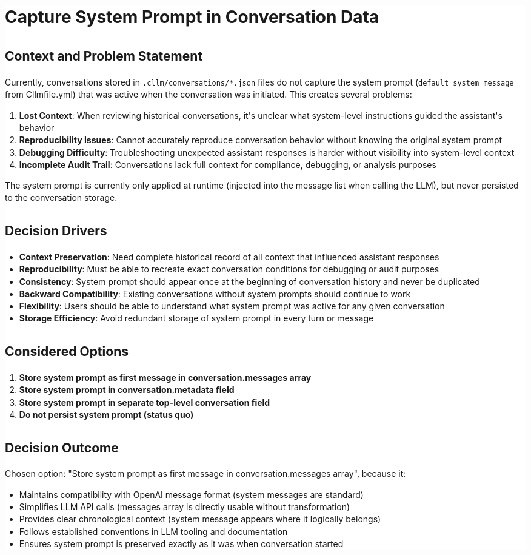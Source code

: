# Capture System Prompt in Conversation Data

## Context and Problem Statement

Currently, conversations stored in `.cllm/conversations/*.json` files do not capture the system prompt (`default_system_message` from Cllmfile.yml) that was active when the conversation was initiated. This creates several problems:

1. **Lost Context**: When reviewing historical conversations, it's unclear what system-level instructions guided the assistant's behavior
2. **Reproducibility Issues**: Cannot accurately reproduce conversation behavior without knowing the original system prompt
3. **Debugging Difficulty**: Troubleshooting unexpected assistant responses is harder without visibility into system-level context
4. **Incomplete Audit Trail**: Conversations lack full context for compliance, debugging, or analysis purposes

The system prompt is currently only applied at runtime (injected into the message list when calling the LLM), but never persisted to the conversation storage.

## Decision Drivers

- **Context Preservation**: Need complete historical record of all context that influenced assistant responses
- **Reproducibility**: Must be able to recreate exact conversation conditions for debugging or audit purposes
- **Consistency**: System prompt should appear once at the beginning of conversation history and never be duplicated
- **Backward Compatibility**: Existing conversations without system prompts should continue to work
- **Flexibility**: Users should be able to understand what system prompt was active for any given conversation
- **Storage Efficiency**: Avoid redundant storage of system prompt in every turn or message

## Considered Options

1. **Store system prompt as first message in conversation.messages array**
2. **Store system prompt in conversation.metadata field**
3. **Store system prompt in separate top-level conversation field**
4. **Do not persist system prompt (status quo)**

## Decision Outcome

Chosen option: "Store system prompt as first message in conversation.messages array", because it:

- Maintains compatibility with OpenAI message format (system messages are standard)
- Simplifies LLM API calls (messages array is directly usable without transformation)
- Provides clear chronological context (system message appears where it logically belongs)
- Follows established conventions in LLM tooling and documentation
- Ensures system prompt is preserved exactly as it was when conversation started
